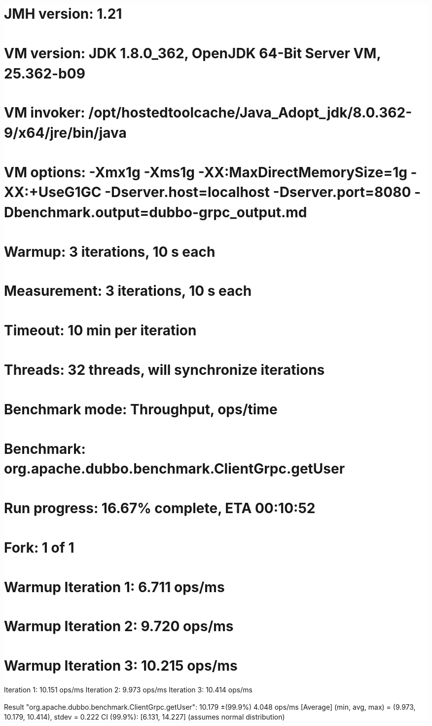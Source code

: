 
# JMH version: 1.21
# VM version: JDK 1.8.0_362, OpenJDK 64-Bit Server VM, 25.362-b09
# VM invoker: /opt/hostedtoolcache/Java_Adopt_jdk/8.0.362-9/x64/jre/bin/java
# VM options: -Xmx1g -Xms1g -XX:MaxDirectMemorySize=1g -XX:+UseG1GC -Dserver.host=localhost -Dserver.port=8080 -Dbenchmark.output=dubbo-grpc_output.md
# Warmup: 3 iterations, 10 s each
# Measurement: 3 iterations, 10 s each
# Timeout: 10 min per iteration
# Threads: 32 threads, will synchronize iterations
# Benchmark mode: Throughput, ops/time
# Benchmark: org.apache.dubbo.benchmark.ClientGrpc.getUser

# Run progress: 16.67% complete, ETA 00:10:52
# Fork: 1 of 1
# Warmup Iteration   1: 6.711 ops/ms
# Warmup Iteration   2: 9.720 ops/ms
# Warmup Iteration   3: 10.215 ops/ms
Iteration   1: 10.151 ops/ms
Iteration   2: 9.973 ops/ms
Iteration   3: 10.414 ops/ms


Result "org.apache.dubbo.benchmark.ClientGrpc.getUser":
  10.179 ±(99.9%) 4.048 ops/ms [Average]
  (min, avg, max) = (9.973, 10.179, 10.414), stdev = 0.222
  CI (99.9%): [6.131, 14.227] (assumes normal distribution)

